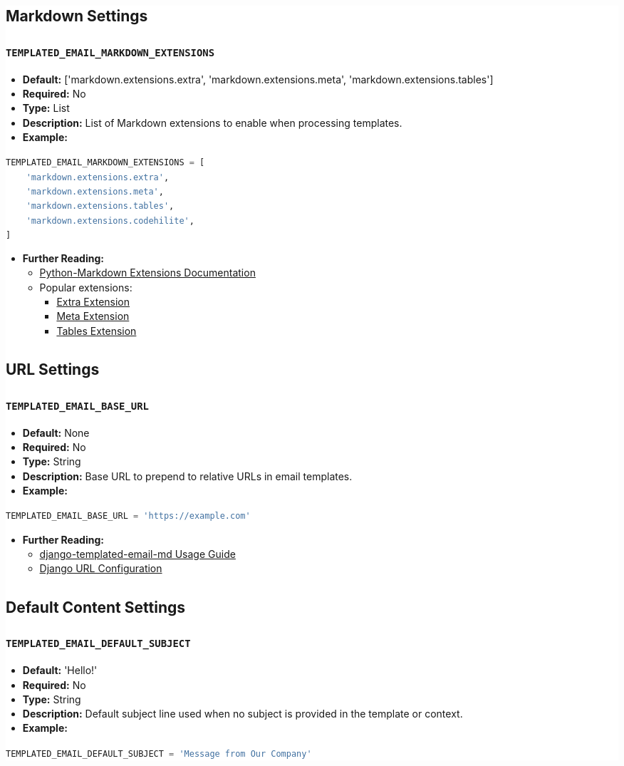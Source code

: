 ## Markdown Settings

### `TEMPLATED_EMAIL_MARKDOWN_EXTENSIONS`
- **Default:** ['markdown.extensions.extra', 'markdown.extensions.meta', 'markdown.extensions.tables']
- **Required:** No
- **Type:** List
- **Description:** List of Markdown extensions to enable when processing templates.
- **Example:**
```python
TEMPLATED_EMAIL_MARKDOWN_EXTENSIONS = [
    'markdown.extensions.extra',
    'markdown.extensions.meta',
    'markdown.extensions.tables',
    'markdown.extensions.codehilite',
]
```
- **Further Reading:**
  - [Python-Markdown Extensions Documentation](https://python-markdown.github.io/extensions/)
  - Popular extensions:
    - [Extra Extension](https://python-markdown.github.io/extensions/extra/)
    - [Meta Extension](https://python-markdown.github.io/extensions/meta_data/)
    - [Tables Extension](https://python-markdown.github.io/extensions/tables/)

## URL Settings

### `TEMPLATED_EMAIL_BASE_URL`
- **Default:** None
- **Required:** No
- **Type:** String
- **Description:** Base URL to prepend to relative URLs in email templates.
- **Example:**
```python
TEMPLATED_EMAIL_BASE_URL = 'https://example.com'
```
- **Further Reading:**
	- [django-templated-email-md Usage Guide](https://django-templated-email-md.readthedocs.io/en/latest/usage.html)
	- [Django URL Configuration](https://docs.djangoproject.com/en/stable/topics/http/urls/)

## Default Content Settings

### `TEMPLATED_EMAIL_DEFAULT_SUBJECT`
- **Default:** 'Hello!'
- **Required:** No
- **Type:** String
- **Description:** Default subject line used when no subject is provided in the template or context.
- **Example:**
```python
TEMPLATED_EMAIL_DEFAULT_SUBJECT = 'Message from Our Company'
```
